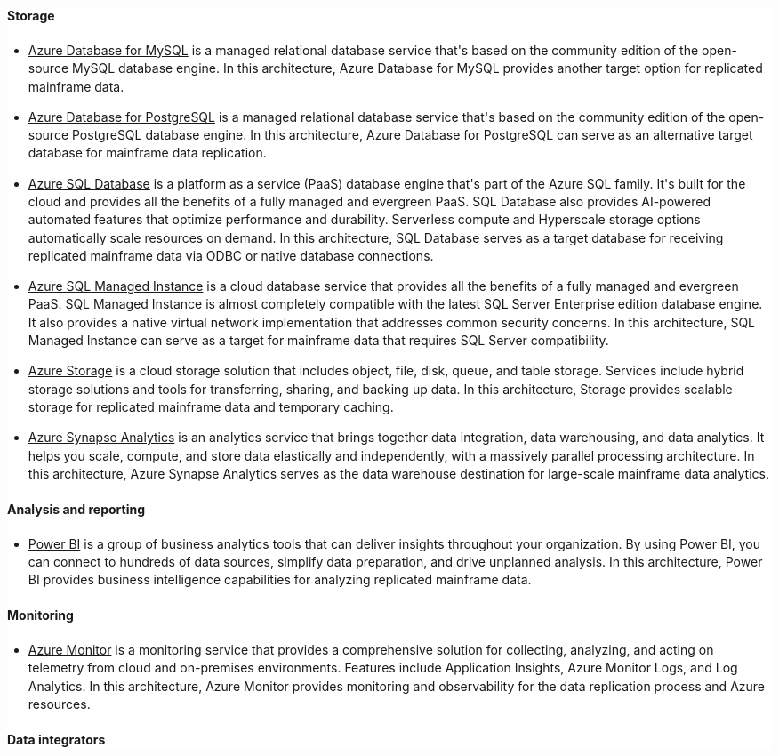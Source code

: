#### Storage

- [Azure Database for MySQL](/azure/well-architected/service-guides/azure-db-mysql-cost-optimization) is a managed relational database service that's based on the community edition of the open-source MySQL database engine. In this architecture, Azure Database for MySQL provides another target option for replicated mainframe data.

- [Azure Database for PostgreSQL](/azure/well-architected/service-guides/postgresql) is a managed relational database service that's based on the community edition of the open-source PostgreSQL database engine. In this architecture, Azure Database for PostgreSQL can serve as an alternative target database for mainframe data replication.

- [Azure SQL Database](/azure/well-architected/service-guides/azure-sql-database-well-architected-framework) is a platform as a service (PaaS) database engine that's part of the Azure SQL family. It's built for the cloud and provides all the benefits of a fully managed and evergreen PaaS. SQL Database also provides AI-powered automated features that optimize performance and durability. Serverless compute and Hyperscale storage options automatically scale resources on demand. In this architecture, SQL Database serves as a target database for receiving replicated mainframe data via ODBC or native database connections.

- [Azure SQL Managed Instance](/azure/well-architected/service-guides/azure-sql-managed-instance/reliability) is a cloud database service that provides all the benefits of a fully managed and evergreen PaaS. SQL Managed Instance is almost completely compatible with the latest SQL Server Enterprise edition database engine. It also provides a native virtual network implementation that addresses common security concerns. In this architecture, SQL Managed Instance can serve as a target for mainframe data that requires SQL Server compatibility.

- [Azure Storage](/azure/well-architected/service-guides/storage-accounts/reliability) is a cloud storage solution that includes object, file, disk, queue, and table storage. Services include hybrid storage solutions and tools for transferring, sharing, and backing up data. In this architecture, Storage provides scalable storage for replicated mainframe data and temporary caching.

- [Azure Synapse Analytics](/azure/synapse-analytics/overview-what-is) is an analytics service that brings together data integration, data warehousing, and data analytics. It helps you scale, compute, and store data elastically and independently, with a massively parallel processing architecture. In this architecture, Azure Synapse Analytics serves as the data warehouse destination for large-scale mainframe data analytics.

#### Analysis and reporting

- [Power BI](/power-bi/fundamentals/power-bi-overview) is a group of business analytics tools that can deliver insights throughout your organization. By using Power BI, you can connect to hundreds of data sources, simplify data preparation, and drive unplanned analysis. In this architecture, Power BI provides business intelligence capabilities for analyzing replicated mainframe data.

#### Monitoring

- [Azure Monitor](/azure/azure-monitor/overview) is a monitoring service that provides a comprehensive solution for collecting, analyzing, and acting on telemetry from cloud and on-premises environments. Features include Application Insights, Azure Monitor Logs, and Log Analytics. In this architecture, Azure Monitor provides monitoring and observability for the data replication process and Azure resources.

#### Data integrators
